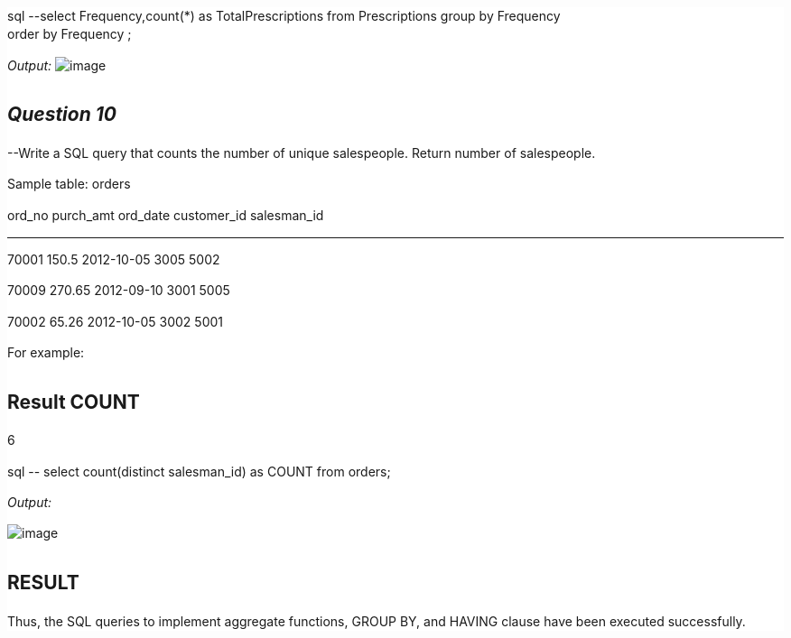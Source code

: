 sql
--select Frequency,count(*) as TotalPrescriptions 
from Prescriptions
group by Frequency  
order by Frequency ;


*Output:*
![image](https://github.com/user-attachments/assets/ccb2c14c-76a1-4fa1-b053-69db65a07ad9)


*Question 10*
---
--Write a SQL query that counts the number of unique salespeople. Return number of salespeople.

Sample table: orders

ord_no      purch_amt   ord_date    customer_id  salesman_id

----------  ----------  ----------  -----------  -----------

70001       150.5       2012-10-05  3005         5002

70009       270.65      2012-09-10  3001         5005

70002       65.26       2012-10-05  3002         5001

 

For example:

Result
COUNT
----------
6

sql
-- select count(distinct salesman_id) as COUNT
from orders;


*Output:*

![image](https://github.com/user-attachments/assets/96f0dce0-25a8-4f91-bd89-2376a34a4011)



## RESULT
Thus, the SQL queries to implement aggregate functions, GROUP BY, and HAVING clause have been executed successfully.
